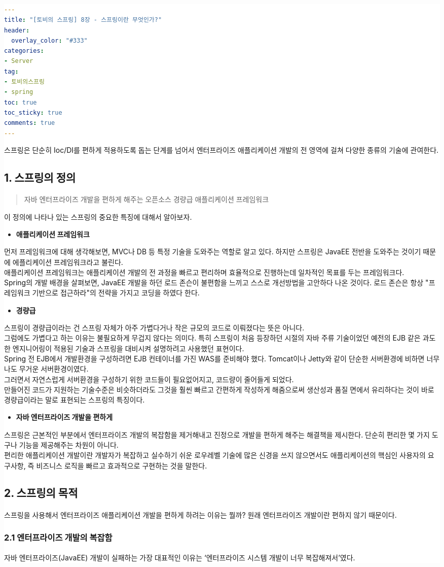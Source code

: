 ```yaml
---
title: "[토비의 스프링] 8장 - 스프링이란 무엇인가?"
header:
  overlay_color: "#333"
categories:
- Server
tag: 
- 토비의스프링
- spring
toc: true
toc_sticky: true
comments: true
---
```

스프링은 단순히 Ioc/DI를 편하게 적용하도록 돕는 단계를 넘어서 엔터프라이즈 애플리케이션 개발의 전 영역에 걸쳐 다양한 종류의 기술에 관여한다.  

## 1. 스프링의 정의  
> 자바 엔터프라이즈 개발을 편하게 해주는 오픈소스 경량급 애플리케이션 프레임워크  

이 정의에 나타나 있는 스프링의 중요한 특징에 대해서 알아보자.  

- **애플리케이션 프레임워크**  

먼저 프레임워크에 대해 생각해보면, MVC나 DB 등 특정 기술을 도와주는 역할로 알고 있다. 하지만 스프링은 JavaEE 전반을 도와주는 것이기 때문에 에플리케이션 프레임워크라고 불린다.  
애플리케이션 프레임워크는 애플리케이션 개발의 전 과정을 빠르고 편리하며 효율적으로 진행하는데 일차적인 목표를 두는 프레임워크다.  
 Spring의 개발 배경을 살펴보면, JavaEE 개발을 하던 로드 존슨이 불편함을 느끼고 스스로 개선방법을 고안하다 나온 것이다. 로드 존슨은 항상 "프레임워크 기반으로 접근하라"의 전략을 가지고 코딩을 하였다 한다. 
 

- **경량급**  

스프링이 경량급이라는 건 스프링 자체가 아주 가볍다거나 작은 규모의 코드로 이뤄졌다는 뜻은 아니다.  
그럼에도 가볍다고 하는 이유는 불필요하게 무겁지 않다는 의미다.  특히 스프링이 처음 등장하던 시절의 자바 주류 기술이었던 예전의 EJB 같은 과도한 엔지니어링이 적용된 기술과 스프링을 대비시켜 설명하려고 사용했던 표현이다.  
 Spring 전 EJB에서 개발환경을 구성하려면 EJB 컨테이너를 가진 WAS를 준비해야 했다. Tomcat이나 Jetty와 같이 단순한 서버환경에 비하면 너무나도 무거운 서버환경이였다.  
그러면서 자연스럽게 서버환경을 구성하기 위한 코드들이 필요없어지고, 코드량이 줄어들게 되었다.  
만들어진 코드가 지원하는 기술수준은 비슷하더라도 그것을 훨씬 빠르고 간편하게 작성하게 해줌으로써 생산성과 품질 면에서 유리하다는 것이 바로 경량급이라는 말로 표현되는 스프링의 특징이다.  


- **자바 엔터프라이즈 개발을 편하게**  

스프링은 근본적인 부분에서 엔터프라이즈 개발의 복잡함을 제거해내고 진정으로 개발을 편하게 해주는 해결책을 제시한다. 단순히 편리한 몇 가지 도구나 기능을 제공해주는 차원이 아니다.  
편리한 애플리케이션 개발이란 개발자가 복잡하고 실수하기 쉬운 로우레벨 기술에 많은 신경을 쓰지 않으면서도 애플리케이션의 핵심인 사용자의 요구사항, 즉 비즈니스 로직을 빠르고 효과적으로 구현하는 것을 말한다.  


## 2. 스프링의 목적  
스프링을 사용해서 엔터프라이즈 애플리케이션 개발을 편하게 하려는 이유는 뭘까? 원래 엔터프라이즈 개발이란 편하지 않기 때문이다.  

### 2.1 엔터프라이즈 개발의 복잡함  
자바 엔터프라이즈(JavaEE) 개발이 실패하는 가장 대표적인 이유는 ‘엔터프라이즈 시스템 개발이 너무 복잡해져서’였다.
